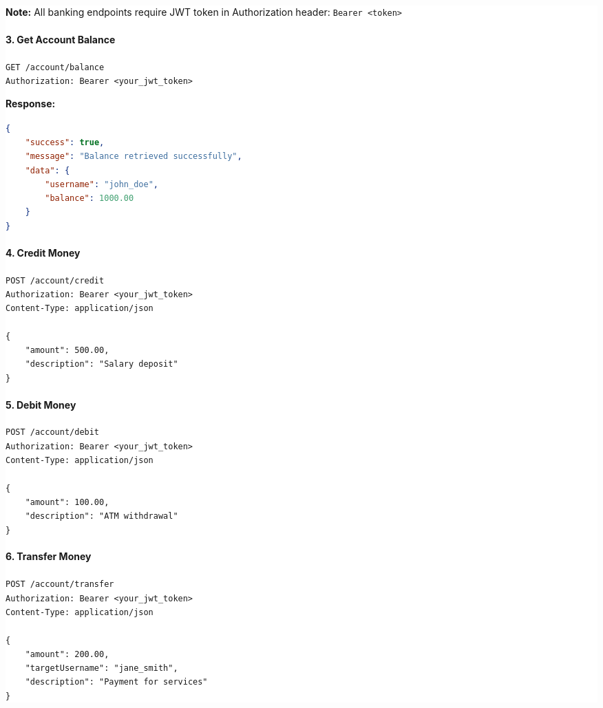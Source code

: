 **Note:** All banking endpoints require JWT token in Authorization header: `Bearer <token>`

#### 3. Get Account Balance
```http
GET /account/balance
Authorization: Bearer <your_jwt_token>
```

**Response:**
```json
{
    "success": true,
    "message": "Balance retrieved successfully",
    "data": {
        "username": "john_doe",
        "balance": 1000.00
    }
}
```

#### 4. Credit Money
```http
POST /account/credit
Authorization: Bearer <your_jwt_token>
Content-Type: application/json

{
    "amount": 500.00,
    "description": "Salary deposit"
}
```

#### 5. Debit Money
```http
POST /account/debit
Authorization: Bearer <your_jwt_token>
Content-Type: application/json

{
    "amount": 100.00,
    "description": "ATM withdrawal"
}
```

#### 6. Transfer Money
```http
POST /account/transfer
Authorization: Bearer <your_jwt_token>
Content-Type: application/json

{
    "amount": 200.00,
    "targetUsername": "jane_smith",
    "description": "Payment for services"
}
```
